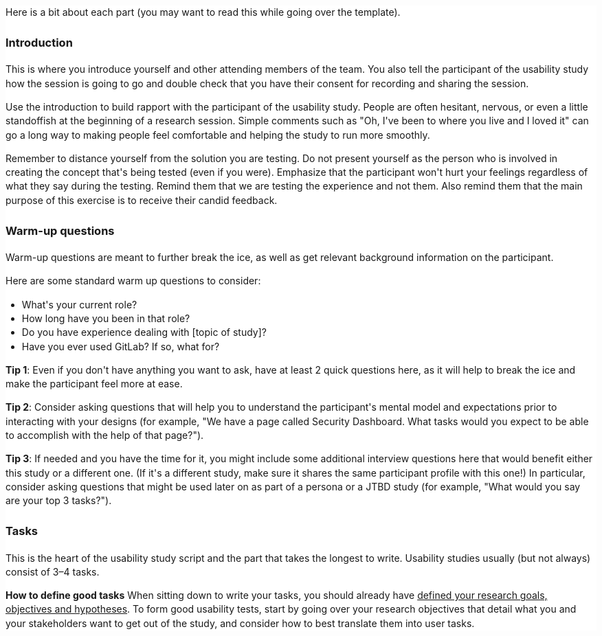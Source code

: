 Here is a bit about each part (you may want to read this while going over the template).

### Introduction

This is where you introduce yourself and other attending members of the team. You also tell the participant of the usability study how the session is going to go and double check that you have their consent for recording and sharing the session.

Use the introduction to build rapport with the participant of the usability study. People are often hesitant, nervous, or even a little standoffish at the beginning of a research session. Simple comments such as "Oh, I've been to where you live and I loved it" can go a long way to making people feel comfortable and helping the study to run more smoothly.

Remember to distance yourself from the solution you are testing. Do not present yourself as the person who is involved in creating the concept that's being tested (even if you were). Emphasize that the participant won't hurt your feelings regardless of what they say during the testing. Remind them that we are testing the experience and not them. Also remind them that the main purpose of this exercise is to receive their candid feedback.

### Warm-up questions

Warm-up questions are meant to further break the ice, as well as get relevant background information on the participant.

Here are some standard warm up questions to consider:

- What's your current role?
- How long have you been in that role?
- Do you have experience dealing with [topic of study]?
- Have you ever used GitLab? If so, what for?

**Tip 1**: Even if you don't have anything you want to ask, have at least 2 quick questions here, as it will help to break the ice and make the participant feel more at ease.

**Tip 2**: Consider asking questions that will help you to understand the participant's mental model and expectations prior to interacting with your designs (for example, "We have a page called Security Dashboard. What tasks would you expect to be able to accomplish with the help of that page?").

**Tip 3**: If needed and you have the time for it, you might include some additional interview questions here that would benefit either this study or a different one. (If it's a different study, make sure it shares the same participant profile with this one!) In particular, consider asking questions that might be used later on as part of a persona or a JTBD study (for example, "What would you say are your top 3 tasks?").

### Tasks

This is the heart of the usability study script and the part that takes the longest to write. Usability studies usually (but not always) consist of 3–4 tasks.

**How to define good tasks**
When sitting down to write your tasks, you should already have [defined your research goals, objectives and hypotheses](/handbook/product/ux/ux-research/defining-goals-objectives-and-hypotheses/). To form good usability tests, start by going over your research objectives that detail what you and your stakeholders want to get out of the study, and consider how to best translate them into user tasks.
